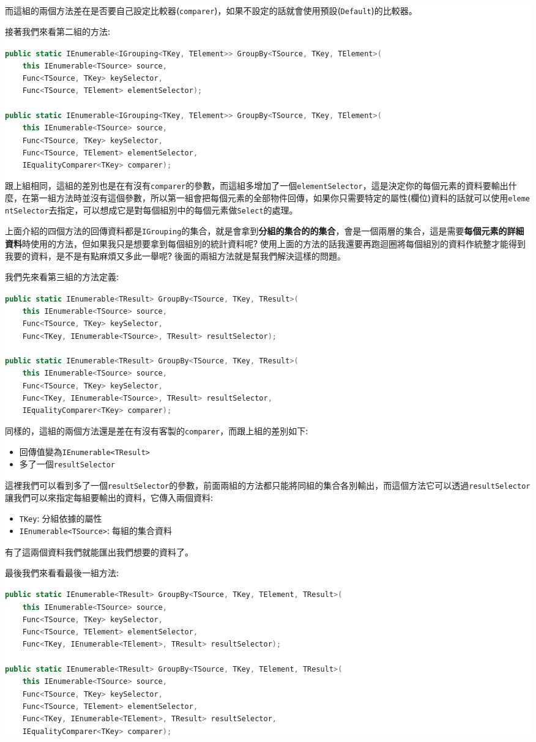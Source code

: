 而這組的兩個方法差在是否要自己設定比較器(`comparer`)，如果不設定的話就會使用預設(`Default`)的比較器。

接著我們來看第二組的方法:

```C#
public static IEnumerable<IGrouping<TKey, TElement>> GroupBy<TSource, TKey, TElement>(
    this IEnumerable<TSource> source,
    Func<TSource, TKey> keySelector,
    Func<TSource, TElement> elementSelector);

public static IEnumerable<IGrouping<TKey, TElement>> GroupBy<TSource, TKey, TElement>(
    this IEnumerable<TSource> source,
    Func<TSource, TKey> keySelector,
    Func<TSource, TElement> elementSelector,
    IEqualityComparer<TKey> comparer);
```

跟上組相同，這組的差別也是在有沒有`comparer`的參數，而這組多增加了一個`elementSelector`，這是決定你的每個元素的資料要輸出什麼，在第一組方法時並沒有這個參數，所以第一組會把每個元素的全部物件回傳，如果你只需要特定的屬性(欄位)資料的話就可以使用`elementSelector`去指定，可以想成它是對每個組別中的每個元素做`Select`的處理。

上面介紹的四個方法的回傳資料都是`IGrouping`的集合，就是會拿到**分組的集合的的集合**，會是一個兩層的集合，這是需要**每個元素的詳細資料**時使用的方法，但如果我只是想要拿到每個組別的統計資料呢? 使用上面的方法的話我還要再跑迴圈將每個組別的資料作統整才能得到我要的資料，是不是有點麻煩又多此一舉呢? 後面的兩組方法就是幫我們解決這樣的問題。

我們先來看第三組的方法定義:

```C#
public static IEnumerable<TResult> GroupBy<TSource, TKey, TResult>(
    this IEnumerable<TSource> source,
    Func<TSource, TKey> keySelector,
    Func<TKey, IEnumerable<TSource>, TResult> resultSelector);

public static IEnumerable<TResult> GroupBy<TSource, TKey, TResult>(
    this IEnumerable<TSource> source,
    Func<TSource, TKey> keySelector,
    Func<TKey, IEnumerable<TSource>, TResult> resultSelector,
    IEqualityComparer<TKey> comparer);
```

同樣的，這組的兩個方法還是差在有沒有客製的`comparer`，而跟上組的差別如下:

* 回傳值變為`IEnumerable<TResult>`
* 多了一個`resultSelector`

這裡我們可以看到多了一個`resultSelector`的參數，前面兩組的方法都只能將同組的集合各別輸出，而這個方法它可以透過`resultSelector`讓我們可以來指定每組要輸出的資料，它傳入兩個資料:

* `TKey`: 分組依據的屬性
* `IEnumerable<TSource>`: 每組的集合資料

有了這兩個資料我們就能匯出我們想要的資料了。

最後我們來看看最後一組方法:

```C#
public static IEnumerable<TResult> GroupBy<TSource, TKey, TElement, TResult>(
    this IEnumerable<TSource> source,
    Func<TSource, TKey> keySelector,
    Func<TSource, TElement> elementSelector,
    Func<TKey, IEnumerable<TElement>, TResult> resultSelector);

public static IEnumerable<TResult> GroupBy<TSource, TKey, TElement, TResult>(
    this IEnumerable<TSource> source,
    Func<TSource, TKey> keySelector,
    Func<TSource, TElement> elementSelector,
    Func<TKey, IEnumerable<TElement>, TResult> resultSelector,
    IEqualityComparer<TKey> comparer);
```
